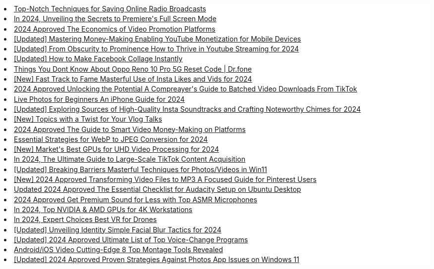 <li><a href="https://fox-friendly.techidaily.com/top-notch-techniques-for-saving-online-radio-broadcasts/"><u>Top-Notch Techniques for Saving Online Radio Broadcasts</u></a></li>
<li><a href="https://some-guidance.techidaily.com/in-2024-unveiling-the-secrets-to-premieres-full-screen-mode/"><u>In 2024, Unveiling the Secrets to Premiere's Full Screen Mode</u></a></li>
<li><a href="https://fox-friendly.techidaily.com/2024-approved-the-economics-of-video-promotion-platforms/"><u>2024 Approved  The Economics of Video Promotion Platforms</u></a></li>
<li><a href="https://facebook-video-share.techidaily.com/updated-mastering-money-making-enabling-youtube-monetization-for-mobile-devices/"><u>[Updated] Mastering Money-Making  Enabling YouTube Monetization for Mobile Devices</u></a></li>
<li><a href="https://fox-friendly.techidaily.com/updated-from-obscurity-to-prominence-how-to-thrive-in-youtube-streaming-for-2024/"><u>[Updated] From Obscurity to Prominence  How to Thrive in Youtube Streaming for 2024</u></a></li>
<li><a href="https://some-techniques.techidaily.com/updated-how-to-make-facebook-collage-instantly/"><u>[Updated] How to Make Facebook Collage Instantly</u></a></li>
<li><a href="https://techidaily.com/things-you-dont-know-about-oppo-reno-10-pro-5g-reset-code-drfone-by-drfone-reset-android-reset-android/"><u>Things You Dont Know About Oppo Reno 10 Pro 5G Reset Code | Dr.fone</u></a></li>
<li><a href="https://instagram-clips.techidaily.com/new-fast-track-to-fame-masterful-use-of-insta-likes-and-vids-for-2024/"><u>[New] Fast Track to Fame  Masterful Use of Insta Likes and Vids for 2024</u></a></li>
<li><a href="https://fox-friendly.techidaily.com/2024-approved-unlocking-the-potential-a-compreayers-guide-to-batched-video-downloads-from-tiktok/"><u>2024 Approved  Unlocking the Potential  A Compreayer's Guide to Batched Video Downloads From TikTok</u></a></li>
<li><a href="https://fox-friendly.techidaily.com/live-photos-for-beginners-an-iphone-guide-for-2024/"><u>Live Photos for Beginners  An iPhone Guide for 2024</u></a></li>
<li><a href="https://fox-friendly.techidaily.com/updated-exploring-sources-of-high-quality-insta-soundtracks-and-crafting-noteworthy-chimes-for-2024/"><u>[Updated] Exploring Sources of High-Quality Insta Soundtracks and Crafting Noteworthy Chimes for 2024</u></a></li>
<li><a href="https://youtube-sure.techidaily.com/opics-with-a-twist-for-your-vlog-talks/"><u>[New] Topics with a Twist for Your Vlog Talks</u></a></li>
<li><a href="https://youtube-blog.techidaily.com/approved-the-guide-to-smart-video-money-making-on-platforms/"><u>2024 Approved  The Guide to Smart Video Money-Making on Platforms</u></a></li>
<li><a href="https://fox-friendly.techidaily.com/essential-strategies-for-webp-to-jpeg-conversion-for-2024/"><u>Essential Strategies for WebP to JPEG Conversion for 2024</u></a></li>
<li><a href="https://fox-friendly.techidaily.com/new-markets-best-gpus-for-uhd-video-processing-for-2024/"><u>[New] Market's Best GPUs for UHD Video Processing for 2024</u></a></li>
<li><a href="https://fox-friendly.techidaily.com/in-2024-the-ultimate-guide-to-large-scale-tiktok-content-acquisition/"><u>In 2024, The Ultimate Guide to Large-Scale TikTok Content Acquisition</u></a></li>
<li><a href="https://fox-friendly.techidaily.com/updated-breaking-barriers-masterful-techniques-for-photosvideos-in-win11/"><u>[Updated] Breaking Barriers  Masterful Techniques for Photos/Videos in Win11</u></a></li>
<li><a href="https://fox-friendly.techidaily.com/new-2024-approved-transforming-video-files-to-mp3-a-focused-guide-for-pinterest-users/"><u>[New] 2024 Approved  Transforming Video Files to MP3  A Focused Guide for Pinterest Users</u></a></li>
<li><a href="https://voice-adjusting.techidaily.com/updated-2024-approved-the-essential-checklist-for-audacity-setup-on-ubuntu-desktop/"><u>Updated 2024 Approved The Essential Checklist for Audacity Setup on Ubuntu Desktop</u></a></li>
<li><a href="https://some-knowledge.techidaily.com/2024-approved-get-premium-sound-for-less-with-top-asmr-microphones/"><u>2024 Approved  Get Premium Sound for Less with Top ASMR Microphones</u></a></li>
<li><a href="https://fox-friendly.techidaily.com/in-2024-top-nvidia-and-amd-gpus-for-4k-workstations/"><u>In 2024, Top NVIDIA & AMD GPUs for 4K Workstations</u></a></li>
<li><a href="https://fox-friendly.techidaily.com/in-2024-expert-choices-best-vr-for-drones/"><u>In 2024, Expert Choices  Best VR for Drones</u></a></li>
<li><a href="https://fox-friendly.techidaily.com/updated-unveiling-identity-simple-facial-blur-tactics-for-2024/"><u>[Updated] Unveiling Identity  Simple Facial Blur Tactics for 2024</u></a></li>
<li><a href="https://fox-friendly.techidaily.com/updated-2024-approved-ultimate-list-of-top-voice-change-programs/"><u>[Updated] 2024 Approved  Ultimate List of Top Voice-Change Programs</u></a></li>
<li><a href="https://fox-friendly.techidaily.com/androidios-video-cutting-edge-8-top-montage-tools-revealed/"><u>Android/iOS Video Cutting-Edge  8 Top Montage Tools Revealed</u></a></li>
<li><a href="https://fox-friendly.techidaily.com/updated-2024-approved-proven-strategies-against-photos-app-issues-on-windows-11/"><u>[Updated] 2024 Approved  Proven Strategies Against Photos App Issues on Windows 11</u></a></li>
